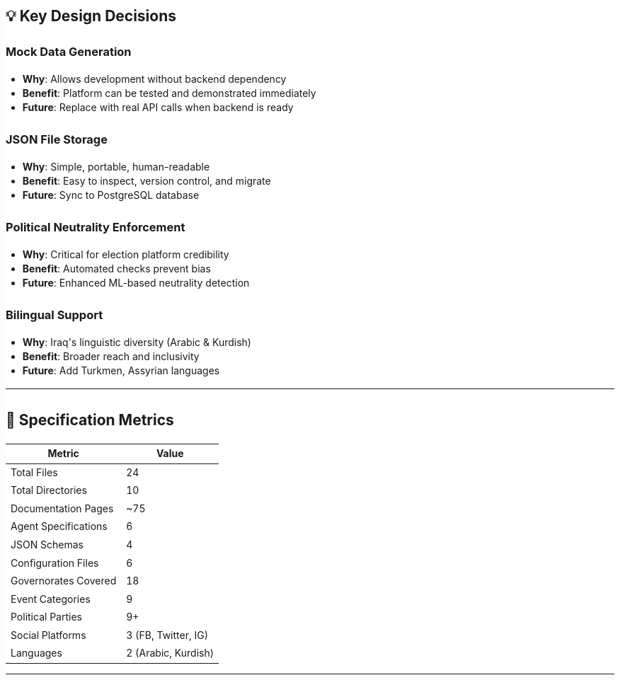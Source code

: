 ## 💡 Key Design Decisions

### Mock Data Generation
- **Why**: Allows development without backend dependency
- **Benefit**: Platform can be tested and demonstrated immediately
- **Future**: Replace with real API calls when backend is ready

### JSON File Storage
- **Why**: Simple, portable, human-readable
- **Benefit**: Easy to inspect, version control, and migrate
- **Future**: Sync to PostgreSQL database

### Political Neutrality Enforcement
- **Why**: Critical for election platform credibility
- **Benefit**: Automated checks prevent bias
- **Future**: Enhanced ML-based neutrality detection

### Bilingual Support
- **Why**: Iraq's linguistic diversity (Arabic & Kurdish)
- **Benefit**: Broader reach and inclusivity
- **Future**: Add Turkmen, Assyrian languages

---

## 📏 Specification Metrics

| Metric | Value |
|--------|-------|
| Total Files | 24 |
| Total Directories | 10 |
| Documentation Pages | ~75 |
| Agent Specifications | 6 |
| JSON Schemas | 4 |
| Configuration Files | 6 |
| Governorates Covered | 18 |
| Event Categories | 9 |
| Political Parties | 9+ |
| Social Platforms | 3 (FB, Twitter, IG) |
| Languages | 2 (Arabic, Kurdish) |

---
